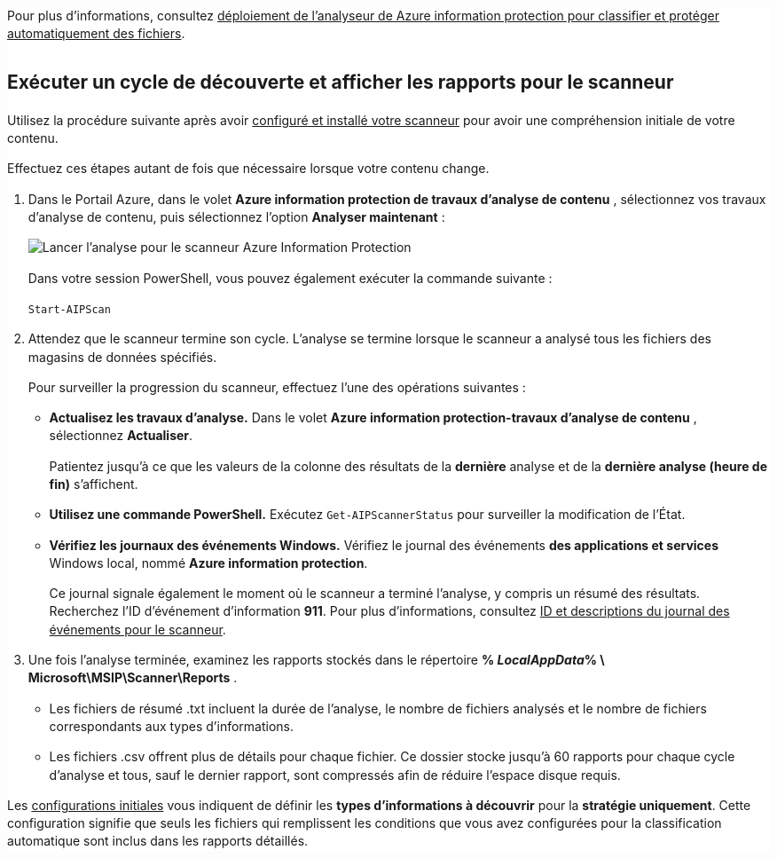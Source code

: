 Pour plus d’informations, consultez [déploiement de l’analyseur de Azure information protection pour classifier et protéger automatiquement des fichiers](deploy-aip-scanner.md).

## <a name="run-a-discovery-cycle-and-view-reports-for-the-scanner"></a>Exécuter un cycle de découverte et afficher les rapports pour le scanneur

Utilisez la procédure suivante après avoir [configuré et installé votre scanneur](deploy-aip-scanner-configure-install.md) pour avoir une compréhension initiale de votre contenu.

Effectuez ces étapes autant de fois que nécessaire lorsque votre contenu change.

1. Dans le Portail Azure, dans le volet **Azure information protection de travaux d’analyse de contenu** , sélectionnez vos travaux d’analyse de contenu, puis sélectionnez l’option **Analyser maintenant** :

    ![Lancer l’analyse pour le scanneur Azure Information Protection](./media/scanner-scan-now.png)

    Dans votre session PowerShell, vous pouvez également exécuter la commande suivante :
    
    ```ps
    Start-AIPScan
    ```

1. Attendez que le scanneur termine son cycle. L’analyse se termine lorsque le scanneur a analysé tous les fichiers des magasins de données spécifiés.

    Pour surveiller la progression du scanneur, effectuez l’une des opérations suivantes :

    - **Actualisez les travaux d’analyse.**  Dans le volet **Azure information protection-travaux d’analyse de contenu** , sélectionnez **Actualiser**.

        Patientez jusqu’à ce que les valeurs de la colonne des résultats de la **dernière** analyse et de la **dernière analyse (heure de fin)** s’affichent.

    - **Utilisez une commande PowerShell.** Exécutez `Get-AIPScannerStatus` pour surveiller la modification de l’État.

    - **Vérifiez les journaux des événements Windows.** Vérifiez le journal des événements **des applications et services** Windows local, nommé **Azure information protection**.

        Ce journal signale également le moment où le scanneur a terminé l’analyse, y compris un résumé des résultats. Recherchez l’ID d’événement d’information **911**. Pour plus d’informations, consultez [ID et descriptions du journal des événements pour le scanneur](#event-log-ids-and-descriptions-for-the-scanner).

1. Une fois l’analyse terminée, examinez les rapports stockés dans le répertoire **% *LocalAppData*% \ Microsoft\MSIP\Scanner\Reports** .

    - Les fichiers de résumé .txt incluent la durée de l’analyse, le nombre de fichiers analysés et le nombre de fichiers correspondants aux types d’informations.

    - Les fichiers .csv offrent plus de détails pour chaque fichier. Ce dossier stocke jusqu’à 60 rapports pour chaque cycle d’analyse et tous, sauf le dernier rapport, sont compressés afin de réduire l’espace disque requis.

Les [configurations initiales](deploy-aip-scanner-configure-install.md#configure-the-scanner-in-the-azure-portal) vous indiquent de définir les **types d’informations à découvrir** pour la **stratégie uniquement**. Cette configuration signifie que seuls les fichiers qui remplissent les conditions que vous avez configurées pour la classification automatique sont inclus dans les rapports détaillés.
